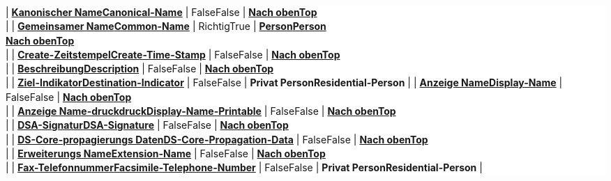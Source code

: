 | [<span data-ttu-id="a5084-179">**Kanonischer Name**</span><span class="sxs-lookup"><span data-stu-id="a5084-179">**Canonical-Name**</span></span>](a-canonicalname.md)                                 | <span data-ttu-id="a5084-180">False</span><span class="sxs-lookup"><span data-stu-id="a5084-180">False</span></span>     | [<span data-ttu-id="a5084-181">**Nach oben**</span><span class="sxs-lookup"><span data-stu-id="a5084-181">**Top**</span></span>](c-top.md)<br/>                                       |
| [<span data-ttu-id="a5084-182">**Gemeinsamer Name**</span><span class="sxs-lookup"><span data-stu-id="a5084-182">**Common-Name**</span></span>](a-cn.md)                                               | <span data-ttu-id="a5084-183">Richtig</span><span class="sxs-lookup"><span data-stu-id="a5084-183">True</span></span>      | [<span data-ttu-id="a5084-184">**Person**</span><span class="sxs-lookup"><span data-stu-id="a5084-184">**Person**</span></span>](c-person.md)<br/> [<span data-ttu-id="a5084-185">**Nach oben**</span><span class="sxs-lookup"><span data-stu-id="a5084-185">**Top**</span></span>](c-top.md)<br/> |
| [<span data-ttu-id="a5084-186">**Create-Zeitstempel**</span><span class="sxs-lookup"><span data-stu-id="a5084-186">**Create-Time-Stamp**</span></span>](a-createtimestamp.md)                            | <span data-ttu-id="a5084-187">False</span><span class="sxs-lookup"><span data-stu-id="a5084-187">False</span></span>     | [<span data-ttu-id="a5084-188">**Nach oben**</span><span class="sxs-lookup"><span data-stu-id="a5084-188">**Top**</span></span>](c-top.md)<br/>                                       |
| [<span data-ttu-id="a5084-189">**Beschreibung**</span><span class="sxs-lookup"><span data-stu-id="a5084-189">**Description**</span></span>](a-description.md)                                      | <span data-ttu-id="a5084-190">False</span><span class="sxs-lookup"><span data-stu-id="a5084-190">False</span></span>     | [<span data-ttu-id="a5084-191">**Nach oben**</span><span class="sxs-lookup"><span data-stu-id="a5084-191">**Top**</span></span>](c-top.md)<br/>                                       |
| [<span data-ttu-id="a5084-192">**Ziel-Indikator**</span><span class="sxs-lookup"><span data-stu-id="a5084-192">**Destination-Indicator**</span></span>](a-destinationindicator.md)                   | <span data-ttu-id="a5084-193">False</span><span class="sxs-lookup"><span data-stu-id="a5084-193">False</span></span>     | <span data-ttu-id="a5084-194">**Privat Person**</span><span class="sxs-lookup"><span data-stu-id="a5084-194">**Residential-Person**</span></span>                                                |
| [<span data-ttu-id="a5084-195">**Anzeige Name**</span><span class="sxs-lookup"><span data-stu-id="a5084-195">**Display-Name**</span></span>](a-displayname.md)                                     | <span data-ttu-id="a5084-196">False</span><span class="sxs-lookup"><span data-stu-id="a5084-196">False</span></span>     | [<span data-ttu-id="a5084-197">**Nach oben**</span><span class="sxs-lookup"><span data-stu-id="a5084-197">**Top**</span></span>](c-top.md)<br/>                                       |
| [<span data-ttu-id="a5084-198">**Anzeige Name-druckdruck**</span><span class="sxs-lookup"><span data-stu-id="a5084-198">**Display-Name-Printable**</span></span>](a-displaynameprintable.md)                  | <span data-ttu-id="a5084-199">False</span><span class="sxs-lookup"><span data-stu-id="a5084-199">False</span></span>     | [<span data-ttu-id="a5084-200">**Nach oben**</span><span class="sxs-lookup"><span data-stu-id="a5084-200">**Top**</span></span>](c-top.md)<br/>                                       |
| [<span data-ttu-id="a5084-201">**DSA-Signatur**</span><span class="sxs-lookup"><span data-stu-id="a5084-201">**DSA-Signature**</span></span>](a-dsasignature.md)                                   | <span data-ttu-id="a5084-202">False</span><span class="sxs-lookup"><span data-stu-id="a5084-202">False</span></span>     | [<span data-ttu-id="a5084-203">**Nach oben**</span><span class="sxs-lookup"><span data-stu-id="a5084-203">**Top**</span></span>](c-top.md)<br/>                                       |
| [<span data-ttu-id="a5084-204">**DS-Core-propagierungs Daten**</span><span class="sxs-lookup"><span data-stu-id="a5084-204">**DS-Core-Propagation-Data**</span></span>](a-dscorepropagationdata.md)               | <span data-ttu-id="a5084-205">False</span><span class="sxs-lookup"><span data-stu-id="a5084-205">False</span></span>     | [<span data-ttu-id="a5084-206">**Nach oben**</span><span class="sxs-lookup"><span data-stu-id="a5084-206">**Top**</span></span>](c-top.md)<br/>                                       |
| [<span data-ttu-id="a5084-207">**Erweiterungs Name**</span><span class="sxs-lookup"><span data-stu-id="a5084-207">**Extension-Name**</span></span>](a-extensionname.md)                                 | <span data-ttu-id="a5084-208">False</span><span class="sxs-lookup"><span data-stu-id="a5084-208">False</span></span>     | [<span data-ttu-id="a5084-209">**Nach oben**</span><span class="sxs-lookup"><span data-stu-id="a5084-209">**Top**</span></span>](c-top.md)<br/>                                       |
| [<span data-ttu-id="a5084-210">**Fax-Telefonnummer**</span><span class="sxs-lookup"><span data-stu-id="a5084-210">**Facsimile-Telephone-Number**</span></span>](a-facsimiletelephonenumber.md)          | <span data-ttu-id="a5084-211">False</span><span class="sxs-lookup"><span data-stu-id="a5084-211">False</span></span>     | <span data-ttu-id="a5084-212">**Privat Person**</span><span class="sxs-lookup"><span data-stu-id="a5084-212">**Residential-Person**</span></span>                                                |